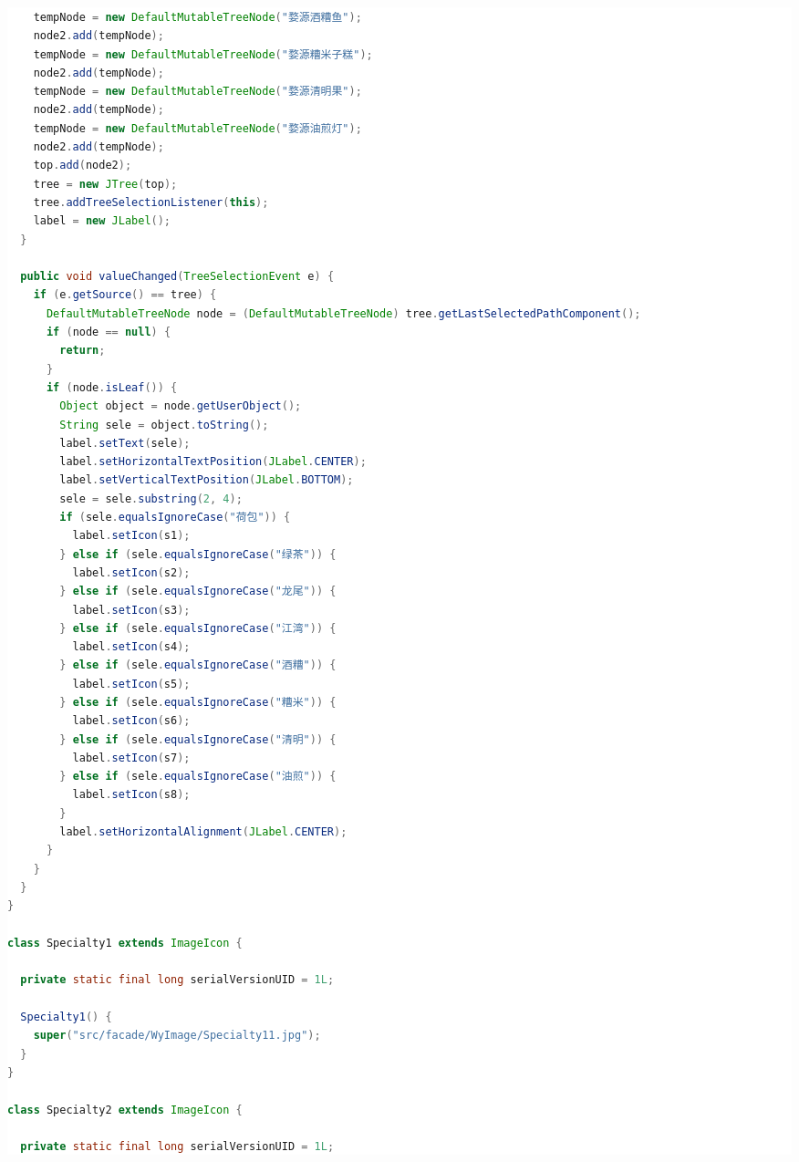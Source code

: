 ```java
    tempNode = new DefaultMutableTreeNode("婺源酒糟鱼");
    node2.add(tempNode);
    tempNode = new DefaultMutableTreeNode("婺源糟米子糕");
    node2.add(tempNode);
    tempNode = new DefaultMutableTreeNode("婺源清明果");
    node2.add(tempNode);
    tempNode = new DefaultMutableTreeNode("婺源油煎灯");
    node2.add(tempNode);
    top.add(node2);
    tree = new JTree(top);
    tree.addTreeSelectionListener(this);
    label = new JLabel();
  }

  public void valueChanged(TreeSelectionEvent e) {
    if (e.getSource() == tree) {
      DefaultMutableTreeNode node = (DefaultMutableTreeNode) tree.getLastSelectedPathComponent();
      if (node == null) {
        return;
      }
      if (node.isLeaf()) {
        Object object = node.getUserObject();
        String sele = object.toString();
        label.setText(sele);
        label.setHorizontalTextPosition(JLabel.CENTER);
        label.setVerticalTextPosition(JLabel.BOTTOM);
        sele = sele.substring(2, 4);
        if (sele.equalsIgnoreCase("荷包")) {
          label.setIcon(s1);
        } else if (sele.equalsIgnoreCase("绿茶")) {
          label.setIcon(s2);
        } else if (sele.equalsIgnoreCase("龙尾")) {
          label.setIcon(s3);
        } else if (sele.equalsIgnoreCase("江湾")) {
          label.setIcon(s4);
        } else if (sele.equalsIgnoreCase("酒糟")) {
          label.setIcon(s5);
        } else if (sele.equalsIgnoreCase("糟米")) {
          label.setIcon(s6);
        } else if (sele.equalsIgnoreCase("清明")) {
          label.setIcon(s7);
        } else if (sele.equalsIgnoreCase("油煎")) {
          label.setIcon(s8);
        }
        label.setHorizontalAlignment(JLabel.CENTER);
      }
    }
  }
}

class Specialty1 extends ImageIcon {

  private static final long serialVersionUID = 1L;

  Specialty1() {
    super("src/facade/WyImage/Specialty11.jpg");
  }
}

class Specialty2 extends ImageIcon {

  private static final long serialVersionUID = 1L;

```